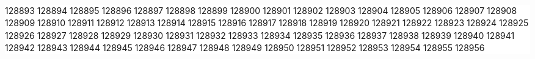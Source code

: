 128893
128894
128895
128896
128897
128898
128899
128900
128901
128902
128903
128904
128905
128906
128907
128908
128909
128910
128911
128912
128913
128914
128915
128916
128917
128918
128919
128920
128921
128922
128923
128924
128925
128926
128927
128928
128929
128930
128931
128932
128933
128934
128935
128936
128937
128938
128939
128940
128941
128942
128943
128944
128945
128946
128947
128948
128949
128950
128951
128952
128953
128954
128955
128956